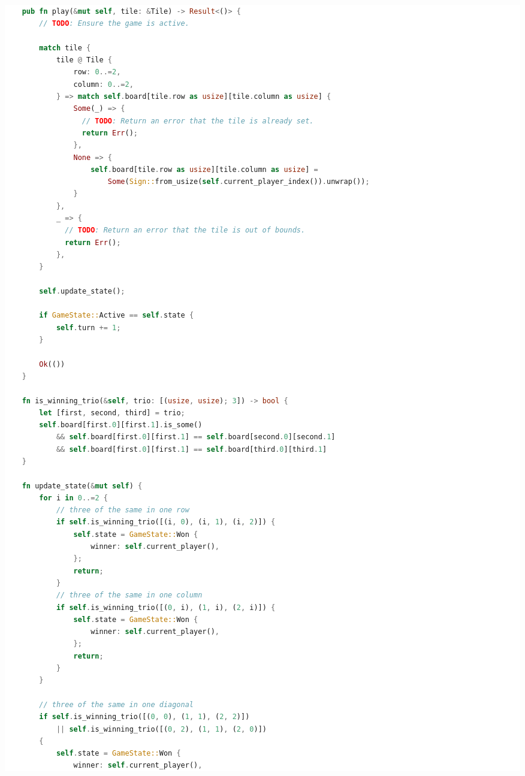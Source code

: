 ```rust
    pub fn play(&mut self, tile: &Tile) -> Result<()> {
        // TODO: Ensure the game is active.

        match tile {
            tile @ Tile {
                row: 0..=2,
                column: 0..=2,
            } => match self.board[tile.row as usize][tile.column as usize] {
                Some(_) => {
                  // TODO: Return an error that the tile is already set.
                  return Err();
                },
                None => {
                    self.board[tile.row as usize][tile.column as usize] =
                        Some(Sign::from_usize(self.current_player_index()).unwrap());
                }
            },
            _ => {
              // TODO: Return an error that the tile is out of bounds.
              return Err();
            },
        }

        self.update_state();

        if GameState::Active == self.state {
            self.turn += 1;
        }

        Ok(())
    }

    fn is_winning_trio(&self, trio: [(usize, usize); 3]) -> bool {
        let [first, second, third] = trio;
        self.board[first.0][first.1].is_some()
            && self.board[first.0][first.1] == self.board[second.0][second.1]
            && self.board[first.0][first.1] == self.board[third.0][third.1]
    }

    fn update_state(&mut self) {
        for i in 0..=2 {
            // three of the same in one row
            if self.is_winning_trio([(i, 0), (i, 1), (i, 2)]) {
                self.state = GameState::Won {
                    winner: self.current_player(),
                };
                return;
            }
            // three of the same in one column
            if self.is_winning_trio([(0, i), (1, i), (2, i)]) {
                self.state = GameState::Won {
                    winner: self.current_player(),
                };
                return;
            }
        }

        // three of the same in one diagonal
        if self.is_winning_trio([(0, 0), (1, 1), (2, 2)])
            || self.is_winning_trio([(0, 2), (1, 1), (2, 0)])
        {
            self.state = GameState::Won {
                winner: self.current_player(),
```